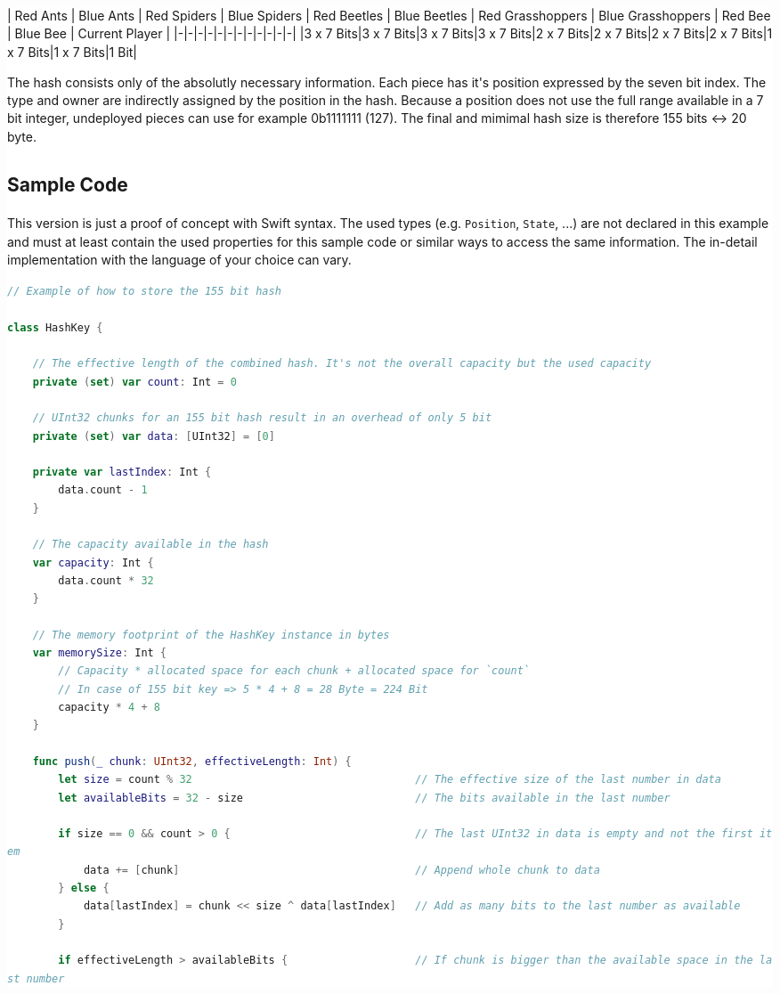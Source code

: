 | Red Ants | Blue Ants | Red Spiders | Blue Spiders | Red Beetles | Blue Beetles | Red Grasshoppers | Blue Grasshoppers | Red Bee | Blue Bee | Current Player |
|-|-|-|-|-|-|-|-|-|-|-|-|
|3 x 7 Bits|3 x 7 Bits|3 x 7 Bits|3 x 7 Bits|2 x 7 Bits|2 x 7 Bits|2 x 7 Bits|2 x 7 Bits|1 x 7 Bits|1 x 7 Bits|1 Bit|

The hash consists only of the absolutly necessary information. Each piece has it's position expressed by the seven bit index. The type and owner are 
indirectly assigned by the position in the hash. Because a position does not use the full range available in a 7 bit integer, undeployed pieces can use 
for example 0b1111111 (127). The final and mimimal hash size is therefore 155 bits <-> 20 byte.

## Sample Code 

This version is just a proof of concept with Swift syntax. The used types (e.g. `Position`, `State`, ...) are not declared in this example and must at
least contain the used properties for this sample code or similar ways to access the same information. 
The in-detail implementation with the language of your choice can vary.

```swift
// Example of how to store the 155 bit hash

class HashKey {

    // The effective length of the combined hash. It's not the overall capacity but the used capacity
    private (set) var count: Int = 0
    
    // UInt32 chunks for an 155 bit hash result in an overhead of only 5 bit
    private (set) var data: [UInt32] = [0]
    
    private var lastIndex: Int {
        data.count - 1
    }
    
    // The capacity available in the hash
    var capacity: Int {
        data.count * 32
    }
    
    // The memory footprint of the HashKey instance in bytes
    var memorySize: Int {
        // Capacity * allocated space for each chunk + allocated space for `count`
        // In case of 155 bit key => 5 * 4 + 8 = 28 Byte = 224 Bit
        capacity * 4 + 8
    }
    
    func push(_ chunk: UInt32, effectiveLength: Int) {
        let size = count % 32                                   // The effective size of the last number in data
        let availableBits = 32 - size                           // The bits available in the last number
        
        if size == 0 && count > 0 {                             // The last UInt32 in data is empty and not the first item
            data += [chunk]                                     // Append whole chunk to data
        } else {
            data[lastIndex] = chunk << size ^ data[lastIndex]   // Add as many bits to the last number as available
        }
        
        if effectiveLength > availableBits {                    // If chunk is bigger than the available space in the last number
```